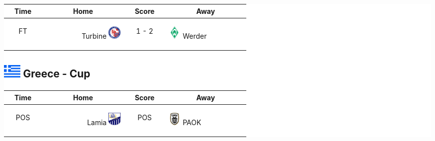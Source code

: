 <div align="center">

&emsp;Time&emsp; | &emsp;&emsp;&emsp;&emsp;Home&emsp;&emsp;&emsp;&emsp; | &emsp;Score&emsp; | &emsp;&emsp;&emsp;&emsp;Away&emsp;&emsp;&emsp;&emsp; |
| ------------ | ------------ | ------------ | ------------ |
| <p align="center">FT</p> | <p align="right">Turbine <img src="/static/logos/1. FFC Turbine Potsdam.png" height="25px"></p> | <p align="center">1 - 2</p> | <p align="left"><img src="/static/logos/SV Werder Bremen.png" height="25px"> Werder</p> |
</div>


## <img src="/static/logos/Greece-Cup.png" height="25px"> Greece - Cup

<div align="center">

&emsp;Time&emsp; | &emsp;&emsp;&emsp;&emsp;Home&emsp;&emsp;&emsp;&emsp; | &emsp;Score&emsp; | &emsp;&emsp;&emsp;&emsp;Away&emsp;&emsp;&emsp;&emsp; |
| ------------ | ------------ | ------------ | ------------ |
| <p align="center">POS</p> | <p align="right">Lamia <img src="/static/logos/PAS Lamia 1964.png" height="25px"></p> | <p align="center">POS</p> | <p align="left"><img src="/static/logos/PAOK Thessaloniki FC.png" height="25px"> PAOK</p> |